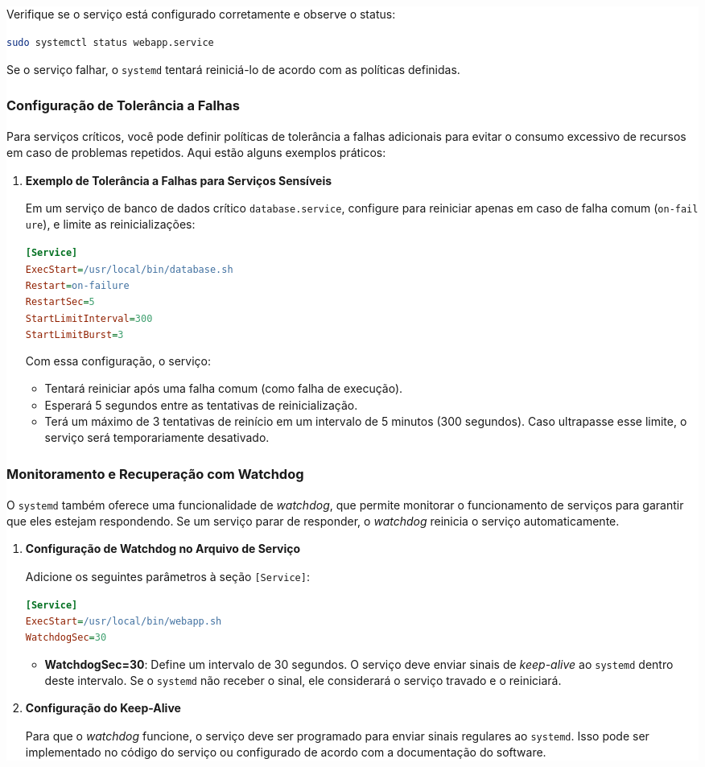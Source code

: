    Verifique se o serviço está configurado corretamente e observe o status:

   ```bash
   sudo systemctl status webapp.service
   ```

   Se o serviço falhar, o `systemd` tentará reiniciá-lo de acordo com as políticas definidas.

### **Configuração de Tolerância a Falhas**

Para serviços críticos, você pode definir políticas de tolerância a falhas adicionais para evitar o consumo excessivo de recursos em caso de problemas repetidos. Aqui estão alguns exemplos práticos:

1. **Exemplo de Tolerância a Falhas para Serviços Sensíveis**

   Em um serviço de banco de dados crítico `database.service`, configure para reiniciar apenas em caso de falha comum (`on-failure`), e limite as reinicializações:

   ```ini
   [Service]
   ExecStart=/usr/local/bin/database.sh
   Restart=on-failure
   RestartSec=5
   StartLimitInterval=300
   StartLimitBurst=3
   ```

   Com essa configuração, o serviço:
   - Tentará reiniciar após uma falha comum (como falha de execução).
   - Esperará 5 segundos entre as tentativas de reinicialização.
   - Terá um máximo de 3 tentativas de reinício em um intervalo de 5 minutos (300 segundos). Caso ultrapasse esse limite, o serviço será temporariamente desativado.

### **Monitoramento e Recuperação com Watchdog**

O `systemd` também oferece uma funcionalidade de *watchdog*, que permite monitorar o funcionamento de serviços para garantir que eles estejam respondendo. Se um serviço parar de responder, o *watchdog* reinicia o serviço automaticamente.

1. **Configuração de Watchdog no Arquivo de Serviço**

   Adicione os seguintes parâmetros à seção `[Service]`:

   ```ini
   [Service]
   ExecStart=/usr/local/bin/webapp.sh
   WatchdogSec=30
   ```

   - **WatchdogSec=30**: Define um intervalo de 30 segundos. O serviço deve enviar sinais de *keep-alive* ao `systemd` dentro deste intervalo. Se o `systemd` não receber o sinal, ele considerará o serviço travado e o reiniciará.

2. **Configuração do Keep-Alive**

   Para que o *watchdog* funcione, o serviço deve ser programado para enviar sinais regulares ao `systemd`. Isso pode ser implementado no código do serviço ou configurado de acordo com a documentação do software.

